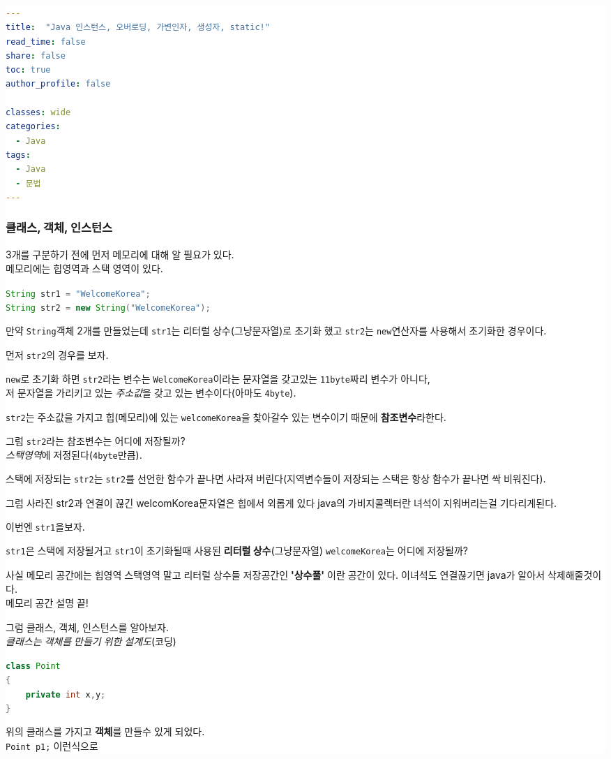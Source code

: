 ```yaml
---
title:  "Java 인스턴스, 오버로딩, 가변인자, 생성자, static!"
read_time: false
share: false
toc: true
author_profile: false

classes: wide
categories:
  - Java
tags:
  - Java
  - 문법
---
```


### 클래스, 객체, 인스턴스

3개를 구분하기 전에 먼저 메모리에 대해 알 필요가 있다.  
메모리에는 힙영역과 스택 영역이 있다.  
```java
String str1 = "WelcomeKorea";
String str2 = new String("WelcomeKorea");
```
만약 `String`객체 2개를 만들었는데 `str1`는 리터럴 상수(그냥문자열)로 초기화 했고 `str2`는 `new`연산자를 사용해서 초기화한 경우이다.  

먼저 `str2`의 경우를 보자.  

`new`로 초기화 하면 `str2`라는 변수는 `WelcomeKorea`이라는 문자열을 갖고있는 `11byte`짜리 변수가 아니다,  
저 문자열을 가리키고 있는 *주소값*을 갖고 있는 변수이다(아마도 `4byte`).   

`str2`는 주소값을 가지고 힙(메모리)에 있는 `welcomeKorea`을 찾아갈수 있는 변수이기 때문에 **참조변수**라한다.  

그럼 `str2`라는 참조변수는 어디에 저장될까?   
*스택영역*에 저정된다(`4byte`만큼).  

스택에 저장되는 `str2`는 `str2`를 선언한 함수가 끝나면 사라져 버린다(지역변수들이 저장되는 스택은 항상 함수가 끝나면 싹 비워진다).  

그럼 사라진 str2과 연결이 끊긴 welcomKorea문자열은 힙에서 외롭게 있다 java의 가비지콜렉터란 녀석이 지워버리는걸 기다리게된다.  

이번엔 `str1`을보자.   

`str1`은 스택에 저장될거고 `str1`이 초기화될때 사용된 **리터럴 상수**(그냥문자열) `welcomeKorea`는 어디에 저장될까?  

사실 메모리 공간에는 힙영역 스택영역 말고 리터럴 상수들 저장공간인 **'상수풀'** 이란 공간이 있다. 이녀석도 연결끊기면 java가 알아서 삭제해줄것이다.  
메모리 공간 설명 끝!  

그럼 클래스, 객체, 인스턴스를 알아보자.  
*클래스는 객체를 만들기 위한 설계도*(코딩)  

```java
class Point
{
	private int x,y; 
}
```
위의 클래스를 가지고 **객체**를 만들수 있게 되었다.   
`Point p1;` 이런식으로  
